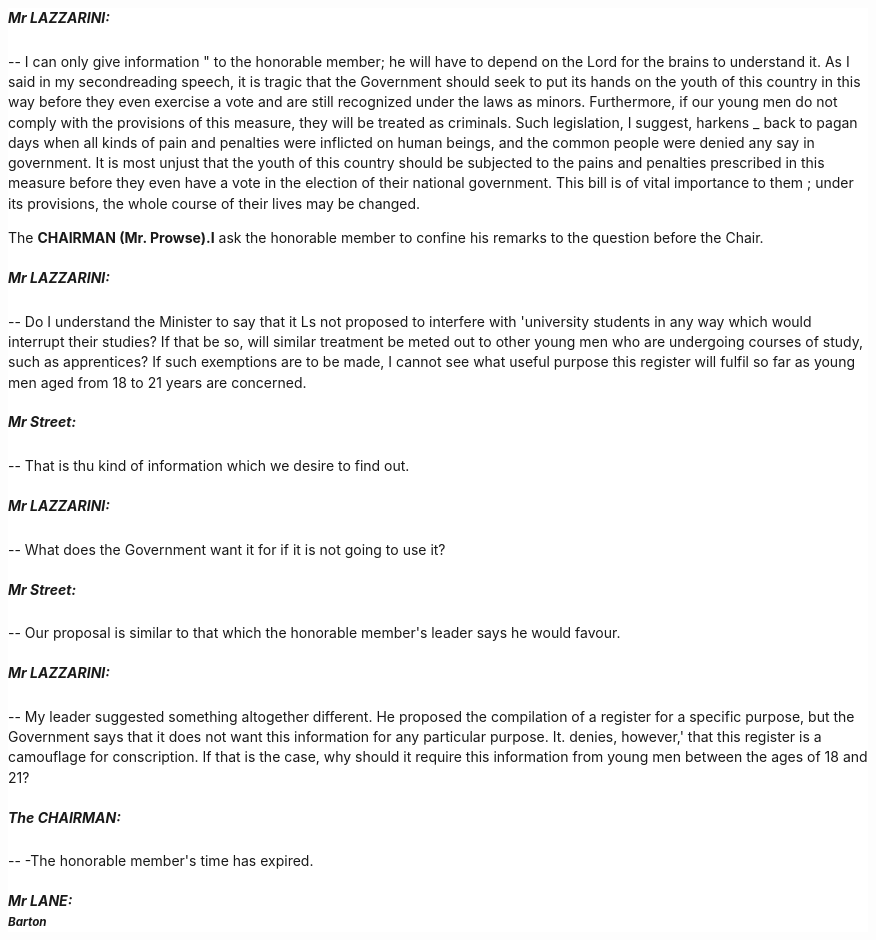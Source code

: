 ##### Mr LAZZARINI:

-- I can only give information " to the honorable member; he will have to depend on the Lord for the brains to understand it. As I said in my secondreading speech, it is tragic that the Government should seek to put its hands on the youth of this country in this way before they even exercise a vote and are still recognized under the laws as minors. Furthermore, if our young men do not comply with the provisions of this measure, they will be treated as criminals. Such legislation, I suggest, harkens _ back to pagan days when all kinds of pain and penalties were inflicted on human beings, and the common people were denied any say in government. It is most unjust that the youth of this country should be subjected to the pains and penalties prescribed in this measure before they even have a vote in the election of their national government. This  bill is of vital importance to them ; under its provisions, the whole course of their lives may be changed. 

The  **CHAIRMAN (Mr. Prowse).I**  ask the honorable member to confine his remarks to the question before the Chair. 

##### Mr LAZZARINI:

-- Do I understand the Minister to say that it Ls not proposed to interfere with 'university students in any way which would interrupt their studies? If that be so, will similar treatment be meted out to other young men who are undergoing courses of study, such as apprentices? If such exemptions are to be made, I cannot see what useful purpose this register will fulfil so far as young men aged from 18 to 21 years are concerned. 

##### Mr Street:

-- That is thu kind of information which we desire to find out. 

##### Mr LAZZARINI:

-- What does the Government want it for if it is not going to use it? 

##### Mr Street:

--  Our proposal is similar to that which the honorable member's leader says he would favour. 

##### Mr LAZZARINI:

-- My leader suggested something altogether different. He proposed the compilation of a register  for a specific purpose, but the Government says that it does not want this information for any particular purpose. It. denies, however,' that this register is a camouflage for conscription. If that is the case, why should it require this information from young men between the ages of 18 and 21? 

##### The CHAIRMAN:

-- -The honorable member's time has expired. 

##### Mr LANE:<br><small class="text-muted">Barton</small>
